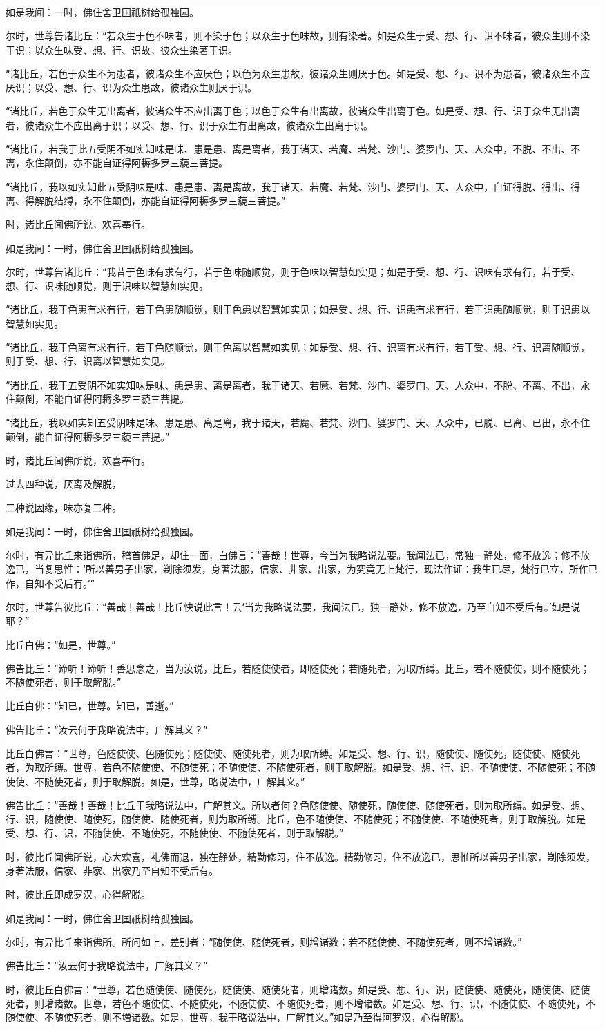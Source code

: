 如是我闻：一时，佛住舍卫国祇树给孤独园。  

尔时，世尊告诸比丘：“若众生于色不味者，则不染于色；以众生于色味故，则有染著。如是众生于受、想、行、识不味者，彼众生则不染于识；以众生味受、想、行、识故，彼众生染著于识。  

“诸比丘，若色于众生不为患者，彼诸众生不应厌色；以色为众生患故，彼诸众生则厌于色。如是受、想、行、识不为患者，彼诸众生不应厌识；以受、想、行、识为众生患故，彼诸众生则厌于识。  

“诸比丘，若色于众生无出离者，彼诸众生不应出离于色；以色于众生有出离故，彼诸众生出离于色。如是受、想、行、识于众生无出离者，彼诸众生不应出离于识；以受、想、行、识于众生有出离故，彼诸众生出离于识。  

“诸比丘，若我于此五受阴不如实知味是味、患是患、离是离者，我于诸天、若魔、若梵、沙门、婆罗门、天、人众中，不脱、不出、不离，永住颠倒，亦不能自证得阿耨多罗三藐三菩提。  

“诸比丘，我以如实知此五受阴味是味、患是患、离是离故，我于诸天、若魔、若梵、沙门、婆罗门、天、人众中，自证得脱、得出、得离、得解脱结缚，永不住颠倒，亦能自证得阿耨多罗三藐三菩提。”  

时，诸比丘闻佛所说，欢喜奉行。  

如是我闻：一时，佛住舍卫国祇树给孤独园。  

尔时，世尊告诸比丘：“我昔于色味有求有行，若于色味随顺觉，则于色味以智慧如实见；如是于受、想、行、识味有求有行，若于受、想、行、识味随顺觉，则于识味以智慧如实见。  

“诸比丘，我于色患有求有行，若于色患随顺觉，则于色患以智慧如实见；如是受、想、行、识患有求有行，若于识患随顺觉，则于识患以智慧如实见。  

“诸比丘，我于色离有求有行，若于色随顺觉，则于色离以智慧如实见；如是受、想、行、识离有求有行，若于受、想、行、识离随顺觉，则于受、想、行、识离以智慧如实见。  

“诸比丘，我于五受阴不如实知味是味、患是患、离是离者，我于诸天、若魔、若梵、沙门、婆罗门、天、人众中，不脱、不离、不出，永住颠倒，不能自证得阿耨多罗三藐三菩提。  

“诸比丘，我以如实知五受阴味是味、患是患、离是离，我于诸天，若魔、若梵、沙门、婆罗门、天、人众中，已脱、已离、已出，永不住颠倒，能自证得阿耨多罗三藐三菩提。”  

时，诸比丘闻佛所说，欢喜奉行。  

过去四种说，厌离及解脱，  

二种说因缘，味亦复二种。  

如是我闻：一时，佛住舍卫国祇树给孤独园。  

尔时，有异比丘来诣佛所，稽首佛足，却住一面，白佛言：“善哉！世尊，今当为我略说法要。我闻法已，常独一静处，修不放逸；修不放逸已，当复思惟：‘所以善男子出家，剃除须发，身著法服，信家、非家、出家，为究竟无上梵行，现法作证：我生已尽，梵行已立，所作已作，自知不受后有。’”  

尔时，世尊告彼比丘：“善哉！善哉！比丘快说此言！云‘当为我略说法要，我闻法已，独一静处，修不放逸，乃至自知不受后有。’如是说耶？”  

比丘白佛：“如是，世尊。”  

佛告比丘：“谛听！谛听！善思念之，当为汝说，比丘，若随使使者，即随使死；若随死者，为取所缚。比丘，若不随使使，则不随使死；不随使死者，则于取解脱。”  

比丘白佛：“知已，世尊。知已，善逝。”  

佛告比丘：“汝云何于我略说法中，广解其义？”  

比丘白佛言：“世尊，色随使使、色随使死；随使使、随使死者，则为取所缚。如是受、想、行、识，随使使、随使死，随使使、随使死者，为取所缚。世尊，若色不随使使、不随使死；不随使使、不随使死者，则于取解脱。如是受、想、行、识，不随使使、不随使死；不随使使、不随使死者，则于取解脱。如是，世尊，略说法中，广解其义。”  

佛告比丘：“善哉！善哉！比丘于我略说法中，广解其义。所以者何？色随使使、随使死，随使使、随使死者，则为取所缚。如是受、想、行、识，随使使、随使死，随使使、随使死者，则为取所缚。比丘，色不随使使、不随使死；不随使使、不随使死者，则于取解脱。如是受、想、行、识，不随使使、不随使死，不随使使、不随使死者，则于取解脱。”  

时，彼比丘闻佛所说，心大欢喜，礼佛而退，独在静处，精勤修习，住不放逸。精勤修习，住不放逸已，思惟所以善男子出家，剃除须发，身著法服，信家、非家、出家乃至自知不受后有。  

时，彼比丘即成罗汉，心得解脱。  

如是我闻：一时，佛住舍卫国祇树给孤独园。  

尔时，有异比丘来诣佛所。所问如上，差别者：“随使使、随使死者，则增诸数；若不随使使、不随使死者，则不增诸数。”  

佛告比丘：“汝云何于我略说法中，广解其义？”  

时，彼比丘白佛言：“世尊，若色随使使、随使死，随使使、随使死者，则增诸数。如是受、想、行、识，随使使、随使死，随使使、随使死者，则增诸数。世尊，若色不随使使、不随使死，不随使使、不随使死者，则不增诸数。如是受、想、行、识，不随使使、不随使死，不随使使、不随使死者，则不増诸数。如是，世尊，我于略说法中，广解其义。”如是乃至得阿罗汉，心得解脱。  
